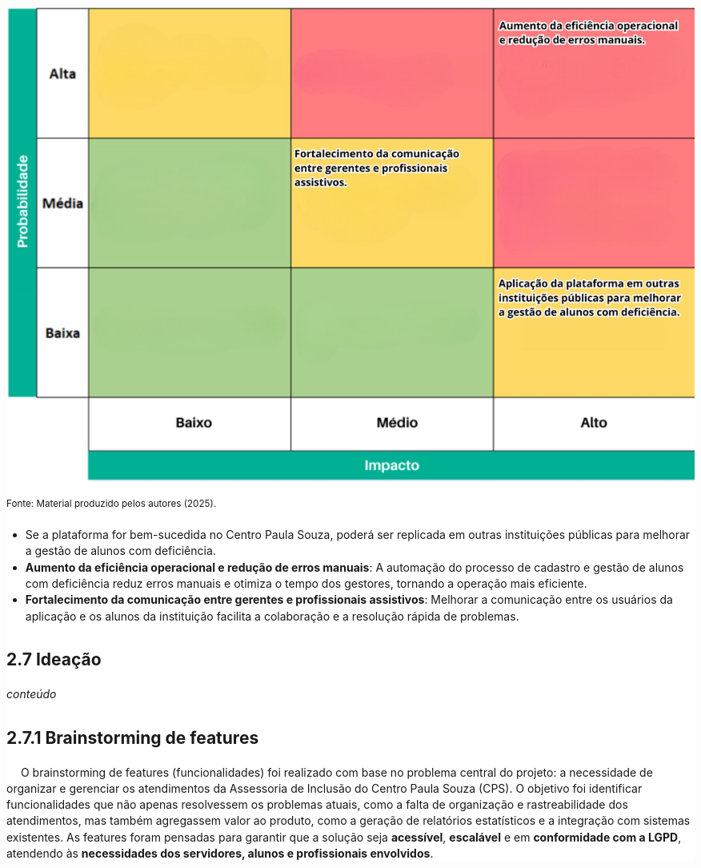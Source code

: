  <img src="assets/section2/2.6_risks_and_opportunities/opportunities_matrix.jpg" alt="Matriz de Oportunidades do Projeto">

  <sup>Fonte: Material produzido pelos autores (2025).</sup>
</div>

- Se a plataforma for bem-sucedida no Centro Paula Souza, poderá ser replicada em outras instituições públicas para melhorar a gestão de alunos com deficiência.
- **Aumento da eficiência operacional e redução de erros manuais**:
  A automação do processo de cadastro e gestão de alunos com deficiência reduz erros manuais e otimiza o tempo dos gestores, tornando a operação mais eficiente.
- **Fortalecimento da comunicação entre gerentes e profissionais assistivos**:
  Melhorar a comunicação entre os usuários da aplicação e os alunos da instituição facilita a colaboração e a resolução rápida de problemas.

## 2.7 Ideação
_conteúdo_

## 2.7.1 Brainstorming de features
&emsp; O brainstorming de features (funcionalidades) foi realizado com base no problema central do projeto: a necessidade de organizar e gerenciar os atendimentos da Assessoria de Inclusão do Centro Paula Souza (CPS). O objetivo foi identificar funcionalidades que não apenas resolvessem os problemas atuais, como a falta de organização e rastreabilidade dos atendimentos, mas também agregassem valor ao produto, como a geração de relatórios estatísticos e a integração com sistemas existentes. As features foram pensadas para garantir que a solução seja **acessível**, **escalável** e em **conformidade com a LGPD**, atendendo às **necessidades dos servidores, alunos e profissionais envolvidos**.
